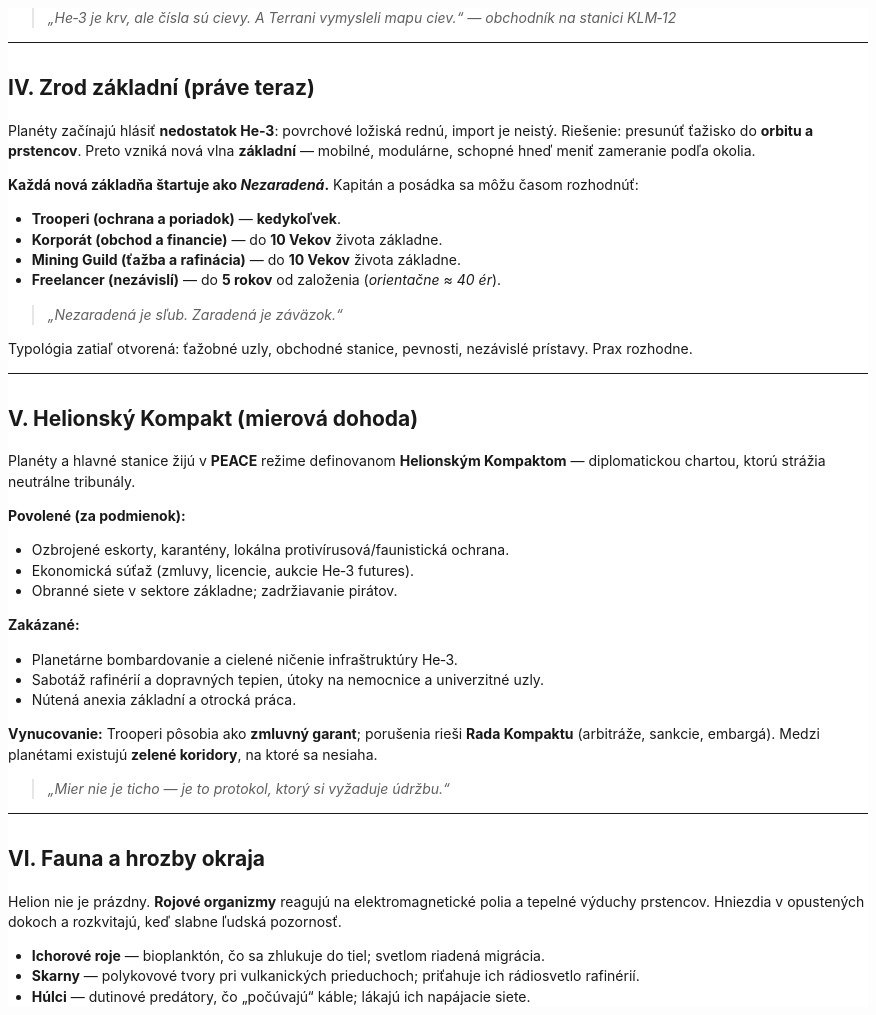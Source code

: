 > *„He‑3 je krv, ale čísla sú cievy. A Terrani vymysleli mapu ciev.“ — obchodník na stanici KLM‑12*

---

## IV. Zrod základní (práve teraz)

Planéty začínajú hlásiť **nedostatok He‑3**: povrchové ložiská rednú, import je neistý. Riešenie: presunúť ťažisko do **orbitu a prstencov**.
Preto vzniká nová vlna **základní** — mobilné, modulárne, schopné hneď meniť zameranie podľa okolia.

**Každá nová základňa štartuje ako *Nezaradená*.** Kapitán a posádka sa môžu časom rozhodnúť:

* **Trooperi (ochrana a poriadok)** — **kedykoľvek**.
* **Korporát (obchod a financie)** — do **10 Vekov** života základne.
* **Mining Guild (ťažba a rafinácia)** — do **10 Vekov** života základne.
* **Freelancer (nezávislí)** — do **5 rokov** od založenia (*orientačne ≈ 40 ér*).

> *„Nezaradená je sľub. Zaradená je záväzok.“*

Typológia zatiaľ otvorená: ťažobné uzly, obchodné stanice, pevnosti, nezávislé prístavy. Prax rozhodne.

---

## V. Helionský Kompakt (mierová dohoda)

Planéty a hlavné stanice žijú v **PEACE** režime definovanom **Helionským Kompaktom** — diplomatickou chartou, ktorú strážia neutrálne tribunály.

**Povolené (za podmienok):**

* Ozbrojené eskorty, karantény, lokálna protivírusová/faunistická ochrana.
* Ekonomická súťaž (zmluvy, licencie, aukcie He‑3 futures).
* Obranné siete v sektore základne; zadržiavanie pirátov.

**Zakázané:**

* Planetárne bombardovanie a cielené ničenie infraštruktúry He‑3.
* Sabotáž rafinérií a dopravných tepien, útoky na nemocnice a univerzitné uzly.
* Nútená anexia základní a otrocká práca.

**Vynucovanie:** Trooperi pôsobia ako **zmluvný garant**; porušenia rieši **Rada Kompaktu** (arbitráže, sankcie, embargá). Medzi planétami existujú **zelené koridory**, na ktoré sa nesiaha.

> *„Mier nie je ticho — je to protokol, ktorý si vyžaduje údržbu.“*

---

## VI. Fauna a hrozby okraja

Helion nie je prázdny. **Rojové organizmy** reagujú na elektromagnetické polia a tepelné výduchy prstencov. Hniezdia v opustených dokoch a rozkvitajú, keď slabne ľudská pozornosť.

* **Ichorové roje** — bioplanktón, čo sa zhlukuje do tiel; svetlom riadená migrácia.
* **Skarny** — polykovové tvory pri vulkanických prieduchoch; priťahuje ich rádiosvetlo rafinérií.
* **Húlci** — dutinové predátory, čo „počúvajú“ káble; lákajú ich napájacie siete.
